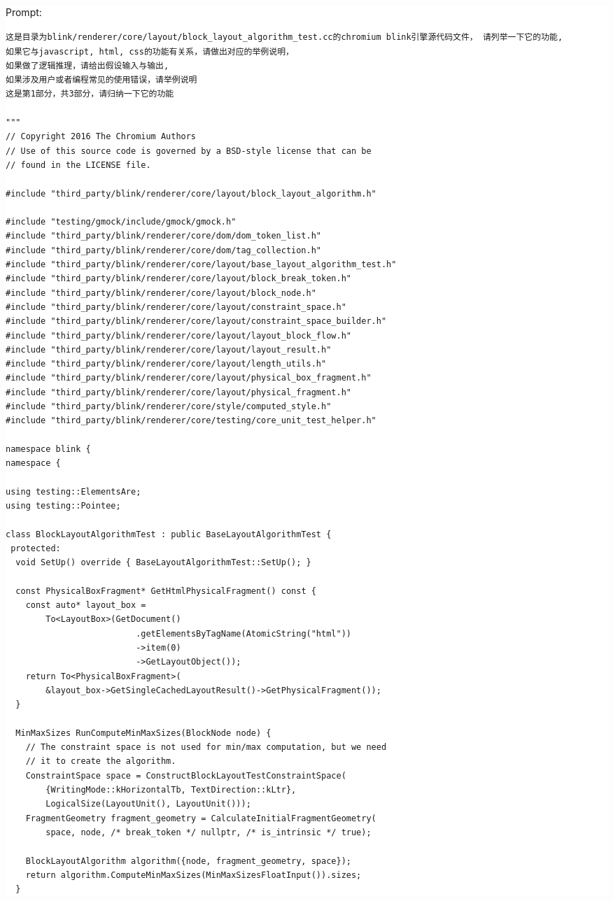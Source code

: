 Prompt: 
```
这是目录为blink/renderer/core/layout/block_layout_algorithm_test.cc的chromium blink引擎源代码文件， 请列举一下它的功能, 
如果它与javascript, html, css的功能有关系，请做出对应的举例说明，
如果做了逻辑推理，请给出假设输入与输出,
如果涉及用户或者编程常见的使用错误，请举例说明
这是第1部分，共3部分，请归纳一下它的功能

"""
// Copyright 2016 The Chromium Authors
// Use of this source code is governed by a BSD-style license that can be
// found in the LICENSE file.

#include "third_party/blink/renderer/core/layout/block_layout_algorithm.h"

#include "testing/gmock/include/gmock/gmock.h"
#include "third_party/blink/renderer/core/dom/dom_token_list.h"
#include "third_party/blink/renderer/core/dom/tag_collection.h"
#include "third_party/blink/renderer/core/layout/base_layout_algorithm_test.h"
#include "third_party/blink/renderer/core/layout/block_break_token.h"
#include "third_party/blink/renderer/core/layout/block_node.h"
#include "third_party/blink/renderer/core/layout/constraint_space.h"
#include "third_party/blink/renderer/core/layout/constraint_space_builder.h"
#include "third_party/blink/renderer/core/layout/layout_block_flow.h"
#include "third_party/blink/renderer/core/layout/layout_result.h"
#include "third_party/blink/renderer/core/layout/length_utils.h"
#include "third_party/blink/renderer/core/layout/physical_box_fragment.h"
#include "third_party/blink/renderer/core/layout/physical_fragment.h"
#include "third_party/blink/renderer/core/style/computed_style.h"
#include "third_party/blink/renderer/core/testing/core_unit_test_helper.h"

namespace blink {
namespace {

using testing::ElementsAre;
using testing::Pointee;

class BlockLayoutAlgorithmTest : public BaseLayoutAlgorithmTest {
 protected:
  void SetUp() override { BaseLayoutAlgorithmTest::SetUp(); }

  const PhysicalBoxFragment* GetHtmlPhysicalFragment() const {
    const auto* layout_box =
        To<LayoutBox>(GetDocument()
                          .getElementsByTagName(AtomicString("html"))
                          ->item(0)
                          ->GetLayoutObject());
    return To<PhysicalBoxFragment>(
        &layout_box->GetSingleCachedLayoutResult()->GetPhysicalFragment());
  }

  MinMaxSizes RunComputeMinMaxSizes(BlockNode node) {
    // The constraint space is not used for min/max computation, but we need
    // it to create the algorithm.
    ConstraintSpace space = ConstructBlockLayoutTestConstraintSpace(
        {WritingMode::kHorizontalTb, TextDirection::kLtr},
        LogicalSize(LayoutUnit(), LayoutUnit()));
    FragmentGeometry fragment_geometry = CalculateInitialFragmentGeometry(
        space, node, /* break_token */ nullptr, /* is_intrinsic */ true);

    BlockLayoutAlgorithm algorithm({node, fragment_geometry, space});
    return algorithm.ComputeMinMaxSizes(MinMaxSizesFloatInput()).sizes;
  }

```
